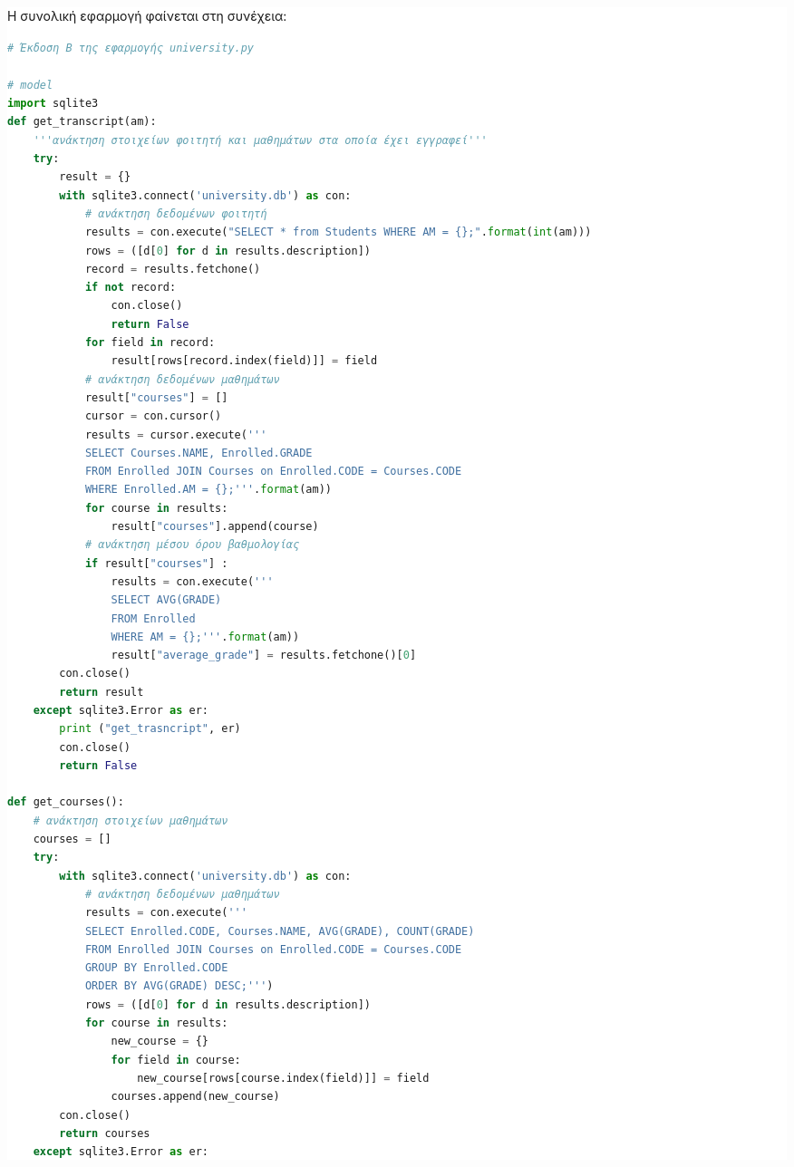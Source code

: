 Η συνολική εφαρμογή φαίνεται στη συνέχεια:

```python
# Έκδοση B της εφαρμογής university.py

# model
import sqlite3
def get_transcript(am):
    '''ανάκτηση στοιχείων φοιτητή και μαθημάτων στα οποία έχει εγγραφεί'''
    try:
        result = {}
        with sqlite3.connect('university.db') as con:
            # ανάκτηση δεδομένων φοιτητή
            results = con.execute("SELECT * from Students WHERE ΑΜ = {};".format(int(am)))
            rows = ([d[0] for d in results.description])
            record = results.fetchone()
            if not record: 
                con.close()
                return False
            for field in record:
                result[rows[record.index(field)]] = field
            # ανάκτηση δεδομένων μαθημάτων
            result["courses"] = []
            cursor = con.cursor()
            results = cursor.execute('''
            SELECT Courses.NAME, Enrolled.GRADE 
            FROM Enrolled JOIN Courses on Enrolled.CODE = Courses.CODE
            WHERE Enrolled.AM = {};'''.format(am))
            for course in results:
                result["courses"].append(course)
            # ανάκτηση μέσου όρου βαθμολογίας
            if result["courses"] :
                results = con.execute('''
                SELECT AVG(GRADE)
                FROM Enrolled 
                WHERE AM = {};'''.format(am))
                result["average_grade"] = results.fetchone()[0]
        con.close()
        return result
    except sqlite3.Error as er:
        print ("get_trasncript", er)
        con.close()
        return False

def get_courses():
    # ανάκτηση στοιχείων μαθημάτων
    courses = []
    try:
        with sqlite3.connect('university.db') as con:
            # ανάκτηση δεδομένων μαθημάτων
            results = con.execute('''
            SELECT Enrolled.CODE, Courses.NAME, AVG(GRADE), COUNT(GRADE)
            FROM Enrolled JOIN Courses on Enrolled.CODE = Courses.CODE
            GROUP BY Enrolled.CODE
            ORDER BY AVG(GRADE) DESC;''')
            rows = ([d[0] for d in results.description])
            for course in results:
                new_course = {}
                for field in course:
                    new_course[rows[course.index(field)]] = field
                courses.append(new_course)
        con.close()
        return courses
    except sqlite3.Error as er:
```